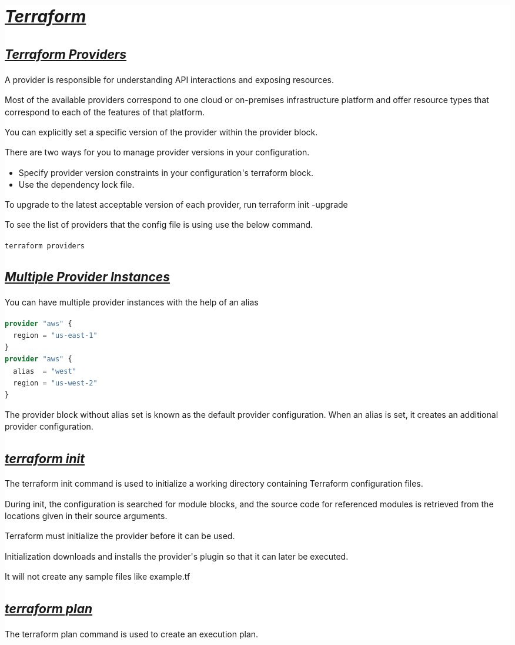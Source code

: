 # ***<ins>Terraform</ins>***

## ***<ins>Terraform Providers</ins>***
A provider is responsible for understanding API interactions and exposing resources.  
  
Most of the available providers correspond to one cloud or on-premises infrastructure platform and offer resource types that correspond to each of the features of that platform.

You can explicitly set a specific version of the provider within the provider block.

There are two ways for you to manage provider versions in your configuration.

* Specify provider version constraints in your configuration's terraform block.
* Use the dependency lock file.

To upgrade to the latest acceptable version of each provider, run terraform init -upgrade

To see the list of providers that the config file is using use the below command.
```bash
terraform providers
```

## ***<ins>Multiple Provider Instances</ins>***

You can have multiple provider instances with the help of an alias

```terraform
provider "aws" {
  region = "us-east-1"
}
provider "aws" {
  alias  = "west"
  region = "us-west-2"
}
```
The provider block without alias set is known as the default provider configuration. When an alias is set, it creates an additional provider configuration.

## ***<ins>terraform init</ins>***
The terraform init command is used to initialize a working directory containing Terraform configuration files.

During init, the configuration is searched for module blocks, and the source code for referenced modules is retrieved from the locations given in their source arguments.  
  
Terraform must initialize the provider before it can be used.

Initialization downloads and installs the provider's plugin so that it can later be executed.

It will not create any sample files like example.tf


## ***<ins>terraform plan</ins>***
The terraform plan command is used to create an execution plan.

